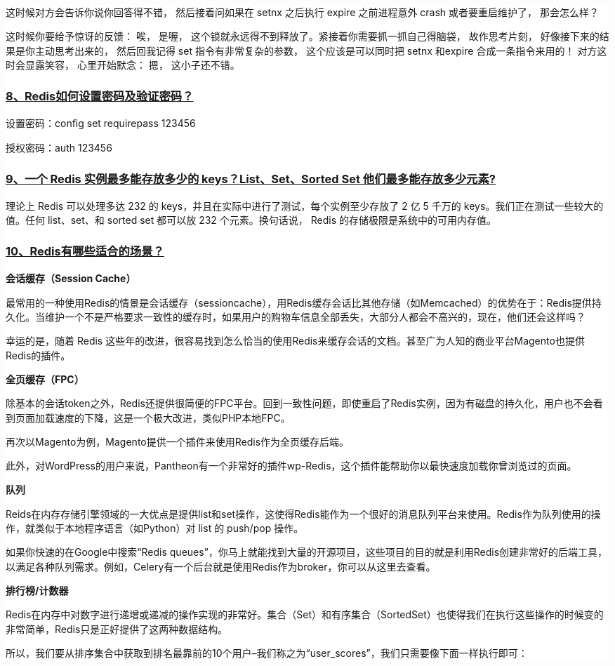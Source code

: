 这时候对方会告诉你说你回答得不错， 然后接着问如果在 setnx 之后执行 expire 之前进程意外 crash 或者要重启维护了， 那会怎么样？

这时候你要给予惊讶的反馈： 唉， 是喔， 这个锁就永远得不到释放了。紧接着你需要抓一抓自己得脑袋， 故作思考片刻， 好像接下来的结果是你主动思考出来的， 然后回我记得 set 指令有非常复杂的参数， 这个应该是可以同时把 setnx 和expire 合成一条指令来用的！ 对方这时会显露笑容， 心里开始默念： 摁， 这小子还不错。


### [8、Redis如何设置密码及验证密码？](https://gitee.com/souyunku/DevBooks/blob/master/docs/Redis/Redis最新面试题2021年，常见面试题及答案汇总.md#8redis如何设置密码及验证密码)  


设置密码：config set requirepass 123456

授权密码：auth 123456


### [9、一个 Redis 实例最多能存放多少的 keys？List、Set、Sorted Set 他们最多能存放多少元素?](https://gitee.com/souyunku/DevBooks/blob/master/docs/Redis/Redis最新面试题2021年，常见面试题及答案汇总.md#9一个-redis-实例最多能存放多少的-keyslistsetsorted-set-他们最多能存放多少元素)  


理论上 Redis 可以处理多达 232 的 keys，并且在实际中进行了测试，每个实例至少存放了 2 亿 5 千万的 keys。我们正在测试一些较大的值。任何 list、set、和 sorted set 都可以放 232 个元素。换句话说， Redis 的存储极限是系统中的可用内存值。


### [10、Redis有哪些适合的场景？](https://gitee.com/souyunku/DevBooks/blob/master/docs/Redis/Redis最新面试题2021年，常见面试题及答案汇总.md#10redis有哪些适合的场景)  


**会话缓存（Session Cache）**

最常用的一种使用Redis的情景是会话缓存（sessioncache），用Redis缓存会话比其他存储（如Memcached）的优势在于：Redis提供持久化。当维护一个不是严格要求一致性的缓存时，如果用户的购物车信息全部丢失，大部分人都会不高兴的，现在，他们还会这样吗？

幸运的是，随着 Redis 这些年的改进，很容易找到怎么恰当的使用Redis来缓存会话的文档。甚至广为人知的商业平台Magento也提供Redis的插件。

**全页缓存（FPC）**

除基本的会话token之外，Redis还提供很简便的FPC平台。回到一致性问题，即使重启了Redis实例，因为有磁盘的持久化，用户也不会看到页面加载速度的下降，这是一个极大改进，类似PHP本地FPC。

再次以Magento为例，Magento提供一个插件来使用Redis作为全页缓存后端。

此外，对WordPress的用户来说，Pantheon有一个非常好的插件wp-Redis，这个插件能帮助你以最快速度加载你曾浏览过的页面。

**队列**

Reids在内存存储引擎领域的一大优点是提供list和set操作，这使得Redis能作为一个很好的消息队列平台来使用。Redis作为队列使用的操作，就类似于本地程序语言（如Python）对 list 的 push/pop 操作。

如果你快速的在Google中搜索“Redis queues”，你马上就能找到大量的开源项目，这些项目的目的就是利用Redis创建非常好的后端工具，以满足各种队列需求。例如，Celery有一个后台就是使用Redis作为broker，你可以从这里去查看。

**排行榜/计数器**

Redis在内存中对数字进行递增或递减的操作实现的非常好。集合（Set）和有序集合（SortedSet）也使得我们在执行这些操作的时候变的非常简单，Redis只是正好提供了这两种数据结构。

所以，我们要从排序集合中获取到排名最靠前的10个用户–我们称之为“user_scores”，我们只需要像下面一样执行即可：

